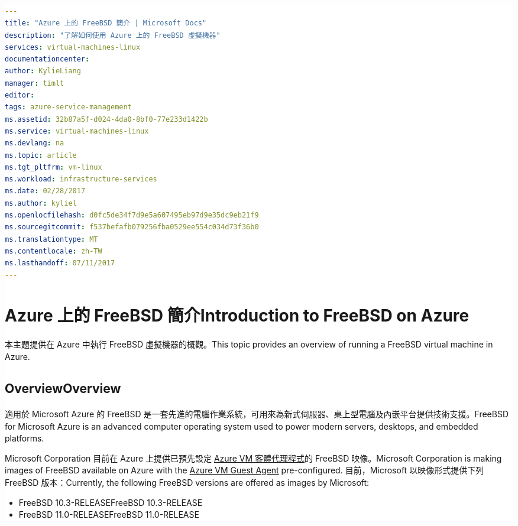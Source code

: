 ```yaml
---
title: "Azure 上的 FreeBSD 簡介 | Microsoft Docs"
description: "了解如何使用 Azure 上的 FreeBSD 虛擬機器"
services: virtual-machines-linux
documentationcenter: 
author: KylieLiang
manager: timlt
editor: 
tags: azure-service-management
ms.assetid: 32b87a5f-d024-4da0-8bf0-77e233d1422b
ms.service: virtual-machines-linux
ms.devlang: na
ms.topic: article
ms.tgt_pltfrm: vm-linux
ms.workload: infrastructure-services
ms.date: 02/28/2017
ms.author: kyliel
ms.openlocfilehash: d0fc5de34f7d9e5a607495eb97d9e35dc9eb21f9
ms.sourcegitcommit: f537befafb079256fba0529ee554c034d73f36b0
ms.translationtype: MT
ms.contentlocale: zh-TW
ms.lasthandoff: 07/11/2017
---
```

# <a name="introduction-to-freebsd-on-azure"></a><span data-ttu-id="a154d-103">Azure 上的 FreeBSD 簡介</span><span class="sxs-lookup"><span data-stu-id="a154d-103">Introduction to FreeBSD on Azure</span></span>
<span data-ttu-id="a154d-104">本主題提供在 Azure 中執行 FreeBSD 虛擬機器的概觀。</span><span class="sxs-lookup"><span data-stu-id="a154d-104">This topic provides an overview of running a FreeBSD virtual machine in Azure.</span></span>

## <a name="overview"></a><span data-ttu-id="a154d-105">Overview</span><span class="sxs-lookup"><span data-stu-id="a154d-105">Overview</span></span>
<span data-ttu-id="a154d-106">適用於 Microsoft Azure 的 FreeBSD 是一套先進的電腦作業系統，可用來為新式伺服器、桌上型電腦及內嵌平台提供技術支援。</span><span class="sxs-lookup"><span data-stu-id="a154d-106">FreeBSD for Microsoft Azure is an advanced computer operating system used to power modern servers, desktops, and embedded platforms.</span></span>

<span data-ttu-id="a154d-107">Microsoft Corporation 目前在 Azure 上提供已預先設定 [Azure VM 客體代理程式](https://github.com/Azure/WALinuxAgent/)的 FreeBSD 映像。</span><span class="sxs-lookup"><span data-stu-id="a154d-107">Microsoft Corporation is making images of FreeBSD available on Azure with the [Azure VM Guest Agent](https://github.com/Azure/WALinuxAgent/) pre-configured.</span></span> <span data-ttu-id="a154d-108">目前，Microsoft 以映像形式提供下列 FreeBSD 版本：</span><span class="sxs-lookup"><span data-stu-id="a154d-108">Currently, the following FreeBSD versions are offered as images by Microsoft:</span></span>

- <span data-ttu-id="a154d-109">FreeBSD 10.3-RELEASE</span><span class="sxs-lookup"><span data-stu-id="a154d-109">FreeBSD 10.3-RELEASE</span></span>
- <span data-ttu-id="a154d-110">FreeBSD 11.0-RELEASE</span><span class="sxs-lookup"><span data-stu-id="a154d-110">FreeBSD 11.0-RELEASE</span></span>
